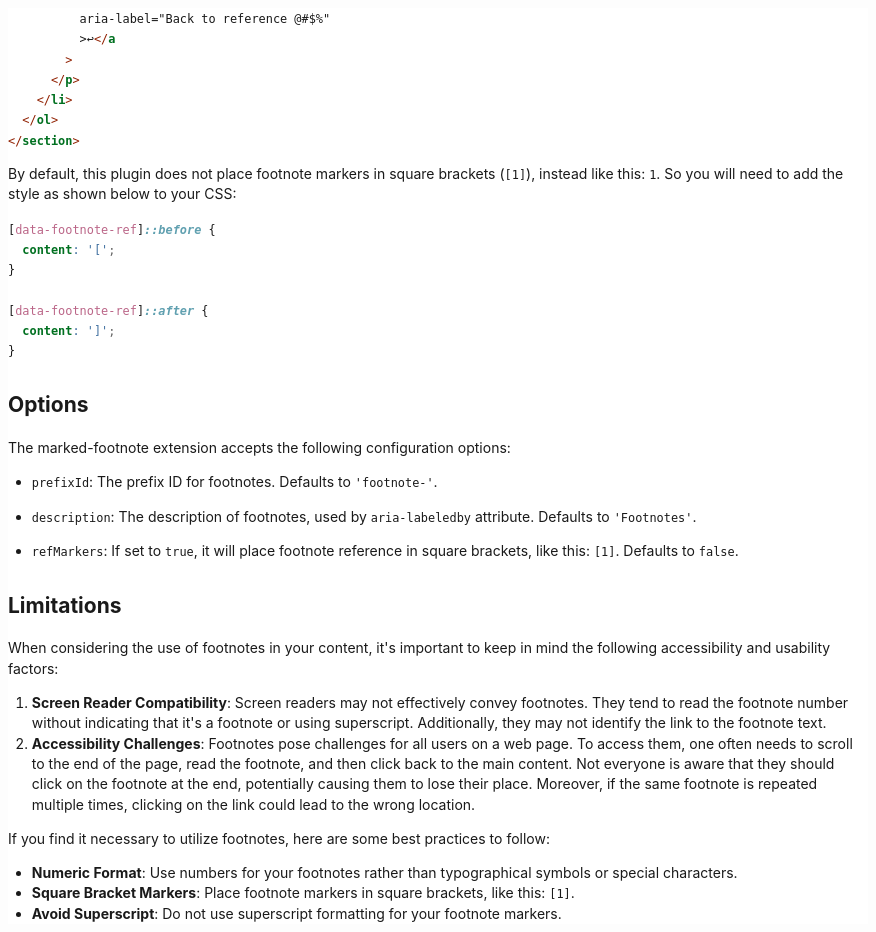 ```html
          aria-label="Back to reference @#$%"
          >↩</a
        >
      </p>
    </li>
  </ol>
</section>
```

By default, this plugin does not place footnote markers in square brackets (`[1]`), instead like this: `1`. So you will need to add the style as shown below to your CSS:

```css
[data-footnote-ref]::before {
  content: '[';
}

[data-footnote-ref]::after {
  content: ']';
}
```

## Options

The marked-footnote extension accepts the following configuration options:

- `prefixId`: The prefix ID for footnotes. Defaults to `'footnote-'`.

- `description`: The description of footnotes, used by `aria-labeledby` attribute. Defaults to `'Footnotes'`.

- `refMarkers`: If set to `true`, it will place footnote reference in square brackets, like this: `[1]`. Defaults to `false`.

## Limitations

When considering the use of footnotes in your content, it's important to keep in mind the following accessibility and usability factors:

1. **Screen Reader Compatibility**: Screen readers may not effectively convey footnotes. They tend to read the footnote number without indicating that it's a footnote or using superscript. Additionally, they may not identify the link to the footnote text.
2. **Accessibility Challenges**: Footnotes pose challenges for all users on a web page. To access them, one often needs to scroll to the end of the page, read the footnote, and then click back to the main content. Not everyone is aware that they should click on the footnote at the end, potentially causing them to lose their place. Moreover, if the same footnote is repeated multiple times, clicking on the link could lead to the wrong location.

If you find it necessary to utilize footnotes, here are some best practices to follow:

- **Numeric Format**: Use numbers for your footnotes rather than typographical symbols or special characters.
- **Square Bracket Markers**: Place footnote markers in square brackets, like this: `[1]`.
- **Avoid Superscript**: Do not use superscript formatting for your footnote markers.


[^1]: This is a footnote content.
[^bignote]: The first paragraph of the definition.
[^@#$%]: A footnote on the label: "@#$%".
[^1]: This is a footnote content.
[^bignote]: The first paragraph of the definition.
[^@#$%]: A footnote on the label: "@#$%".
